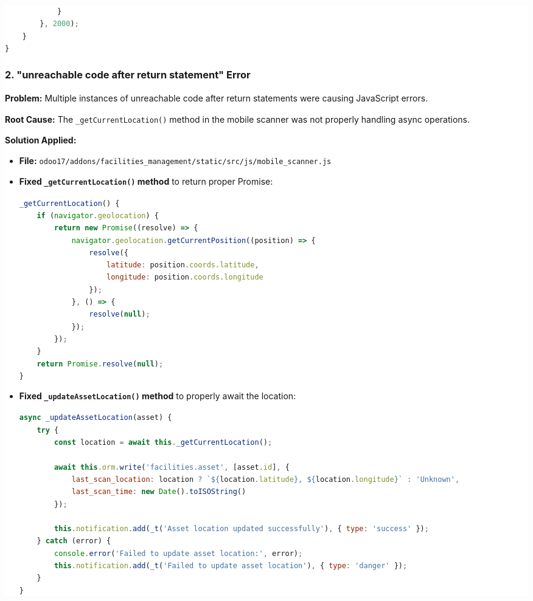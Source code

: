   ```javascript
              }
          }, 2000);
      }
  }
  ```

### 2. "unreachable code after return statement" Error

**Problem:** Multiple instances of unreachable code after return statements were causing JavaScript errors.

**Root Cause:** The `_getCurrentLocation()` method in the mobile scanner was not properly handling async operations.

**Solution Applied:**
- **File:** `odoo17/addons/facilities_management/static/src/js/mobile_scanner.js`
- **Fixed `_getCurrentLocation()` method** to return proper Promise:
  ```javascript
  _getCurrentLocation() {
      if (navigator.geolocation) {
          return new Promise((resolve) => {
              navigator.geolocation.getCurrentPosition((position) => {
                  resolve({
                      latitude: position.coords.latitude,
                      longitude: position.coords.longitude
                  });
              }, () => {
                  resolve(null);
              });
          });
      }
      return Promise.resolve(null);
  }
  ```

- **Fixed `_updateAssetLocation()` method** to properly await the location:
  ```javascript
  async _updateAssetLocation(asset) {
      try {
          const location = await this._getCurrentLocation();
          
          await this.orm.write('facilities.asset', [asset.id], {
              last_scan_location: location ? `${location.latitude}, ${location.longitude}` : 'Unknown',
              last_scan_time: new Date().toISOString()
          });
          
          this.notification.add(_t('Asset location updated successfully'), { type: 'success' });
      } catch (error) {
          console.error('Failed to update asset location:', error);
          this.notification.add(_t('Failed to update asset location'), { type: 'danger' });
      }
  }
  ```
